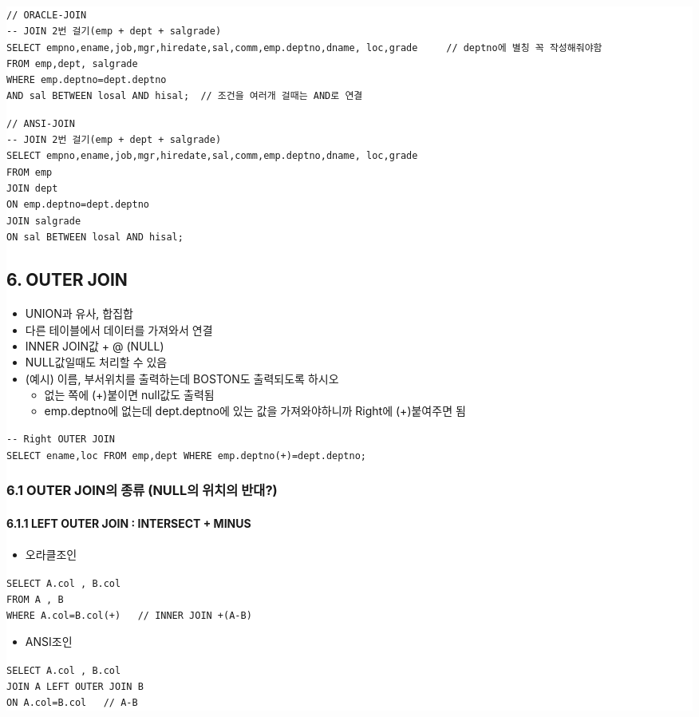 
```
// ORACLE-JOIN
-- JOIN 2번 걸기(emp + dept + salgrade)
SELECT empno,ename,job,mgr,hiredate,sal,comm,emp.deptno,dname, loc,grade     // deptno에 별칭 꼭 작성해줘야함
FROM emp,dept, salgrade 
WHERE emp.deptno=dept.deptno  
AND sal BETWEEN losal AND hisal;  // 조건을 여러개 걸때는 AND로 연결
```



```
// ANSI-JOIN
-- JOIN 2번 걸기(emp + dept + salgrade)
SELECT empno,ename,job,mgr,hiredate,sal,comm,emp.deptno,dname, loc,grade 
FROM emp 
JOIN dept
ON emp.deptno=dept.deptno 
JOIN salgrade 
ON sal BETWEEN losal AND hisal;
```



## 6. OUTER JOIN
- UNION과 유사, 합집합
- 다른 테이블에서 데이터를 가져와서 연결
- INNER JOIN값 + @ (NULL)
- NULL값일때도 처리할 수 있음
- (예시) 이름, 부서위치를 출력하는데 BOSTON도 출력되도록 하시오
  - 없는 쪽에 (+)붙이면 null값도 출력됨
  - emp.deptno에 없는데 dept.deptno에 있는 값을 가져와야하니까 Right에 (+)붙여주면 됨

```
-- Right OUTER JOIN
SELECT ename,loc FROM emp,dept WHERE emp.deptno(+)=dept.deptno;
```

### 6.1 OUTER JOIN의 종류 (NULL의 위치의 반대?)
#### 6.1.1 LEFT OUTER JOIN : INTERSECT + MINUS
  - 오라클조인

```
SELECT A.col , B.col
FROM A , B
WHERE A.col=B.col(+)   // INNER JOIN +(A-B)
```

  - ANSI조인

```
SELECT A.col , B.col
JOIN A LEFT OUTER JOIN B
ON A.col=B.col   // A-B
```
